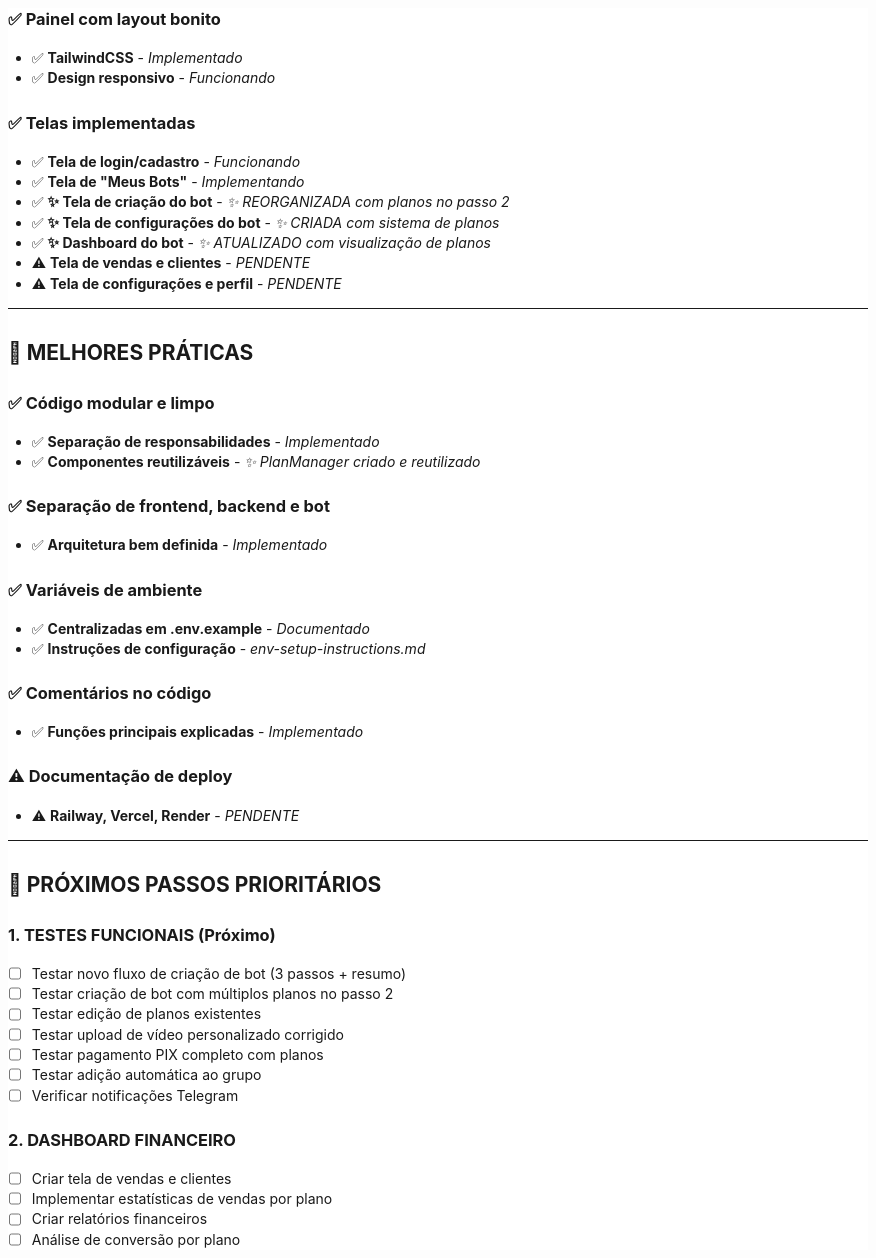 ### ✅ Painel com layout bonito
- ✅ **TailwindCSS** - *Implementado*
- ✅ **Design responsivo** - *Funcionando*

### ✅ Telas implementadas
- ✅ **Tela de login/cadastro** - *Funcionando*
- ✅ **Tela de "Meus Bots"** - *Implementando*
- ✅ **✨ Tela de criação do bot** - *✨ REORGANIZADA com planos no passo 2*
- ✅ **✨ Tela de configurações do bot** - *✨ CRIADA com sistema de planos*
- ✅ **✨ Dashboard do bot** - *✨ ATUALIZADO com visualização de planos*
- ⚠️ **Tela de vendas e clientes** - *PENDENTE*
- ⚠️ **Tela de configurações e perfil** - *PENDENTE*

---

## 🧱 **MELHORES PRÁTICAS**

### ✅ Código modular e limpo
- ✅ **Separação de responsabilidades** - *Implementado*
- ✅ **Componentes reutilizáveis** - *✨ PlanManager criado e reutilizado*

### ✅ Separação de frontend, backend e bot
- ✅ **Arquitetura bem definida** - *Implementado*

### ✅ Variáveis de ambiente
- ✅ **Centralizadas em .env.example** - *Documentado*
- ✅ **Instruções de configuração** - *env-setup-instructions.md*

### ✅ Comentários no código
- ✅ **Funções principais explicadas** - *Implementado*

### ⚠️ Documentação de deploy
- ⚠️ **Railway, Vercel, Render** - *PENDENTE*

---

## 🎯 **PRÓXIMOS PASSOS PRIORITÁRIOS**

### 1. **TESTES FUNCIONAIS** (Próximo)
- [ ] Testar novo fluxo de criação de bot (3 passos + resumo)
- [ ] Testar criação de bot com múltiplos planos no passo 2
- [ ] Testar edição de planos existentes
- [ ] Testar upload de vídeo personalizado corrigido
- [ ] Testar pagamento PIX completo com planos
- [ ] Testar adição automática ao grupo
- [ ] Verificar notificações Telegram

### 2. **DASHBOARD FINANCEIRO** 
- [ ] Criar tela de vendas e clientes
- [ ] Implementar estatísticas de vendas por plano
- [ ] Criar relatórios financeiros
- [ ] Análise de conversão por plano
